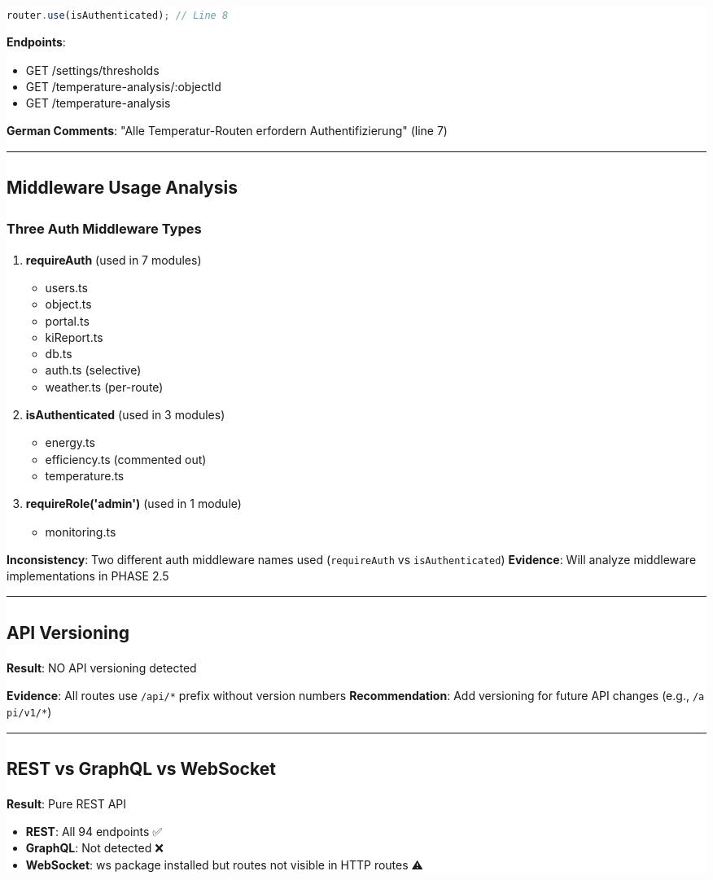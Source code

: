 ```typescript
router.use(isAuthenticated); // Line 8
```

**Endpoints**:
- GET /settings/thresholds
- GET /temperature-analysis/:objectId
- GET /temperature-analysis

**German Comments**: "Alle Temperatur-Routen erfordern Authentifizierung" (line 7)

---

## Middleware Usage Analysis

### Three Auth Middleware Types

1. **requireAuth** (used in 7 modules)
   - users.ts
   - object.ts
   - portal.ts
   - kiReport.ts
   - db.ts
   - auth.ts (selective)
   - weather.ts (per-route)

2. **isAuthenticated** (used in 3 modules)
   - energy.ts
   - efficiency.ts (commented out)
   - temperature.ts

3. **requireRole('admin')** (used in 1 module)
   - monitoring.ts

**Inconsistency**: Two different auth middleware names used (`requireAuth` vs `isAuthenticated`)
**Evidence**: Will analyze middleware implementations in PHASE 2.5

---

## API Versioning

**Result**: NO API versioning detected

**Evidence**: All routes use `/api/*` prefix without version numbers
**Recommendation**: Add versioning for future API changes (e.g., `/api/v1/*`)

---

## REST vs GraphQL vs WebSocket

**Result**: Pure REST API

- **REST**: All 94 endpoints ✅
- **GraphQL**: Not detected ❌
- **WebSocket**: ws package installed but routes not visible in HTTP routes ⚠️
